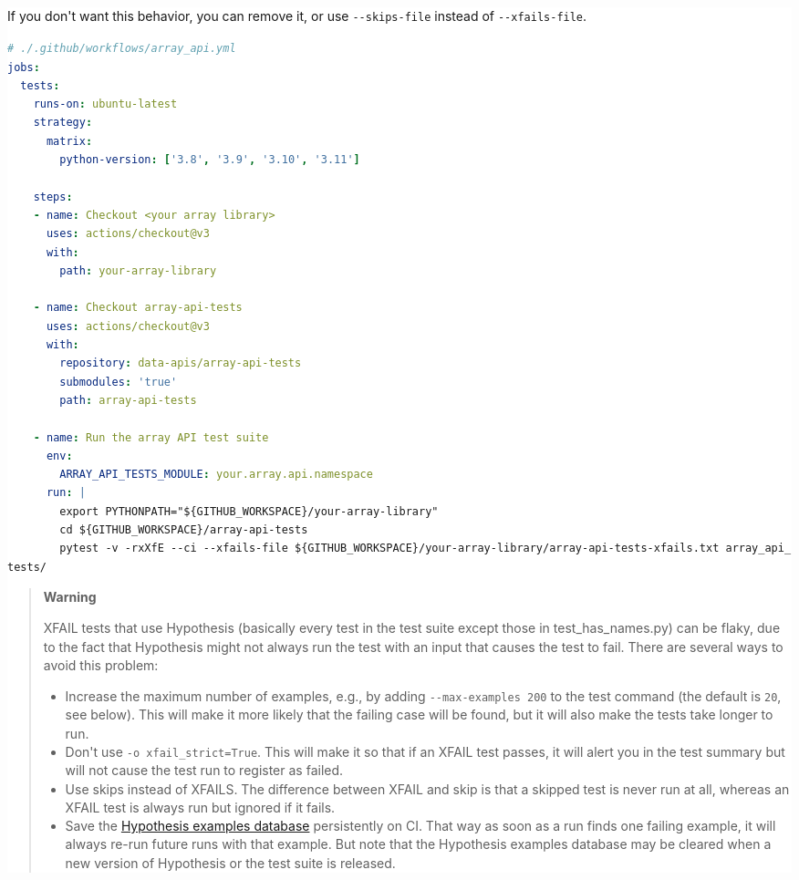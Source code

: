 If you don't want this behavior, you can remove it, or use `--skips-file`
instead of `--xfails-file`.

```yaml
# ./.github/workflows/array_api.yml
jobs:
  tests:
    runs-on: ubuntu-latest
    strategy:
      matrix:
        python-version: ['3.8', '3.9', '3.10', '3.11']

    steps:
    - name: Checkout <your array library>
      uses: actions/checkout@v3
      with:
        path: your-array-library

    - name: Checkout array-api-tests
      uses: actions/checkout@v3
      with:
        repository: data-apis/array-api-tests
        submodules: 'true'
        path: array-api-tests

    - name: Run the array API test suite
      env:
        ARRAY_API_TESTS_MODULE: your.array.api.namespace
      run: |
        export PYTHONPATH="${GITHUB_WORKSPACE}/your-array-library"
        cd ${GITHUB_WORKSPACE}/array-api-tests
        pytest -v -rxXfE --ci --xfails-file ${GITHUB_WORKSPACE}/your-array-library/array-api-tests-xfails.txt array_api_tests/
```

> **Warning**
>
> XFAIL tests that use Hypothesis (basically every test in the test suite except
> those in test_has_names.py) can be flaky, due to the fact that Hypothesis
> might not always run the test with an input that causes the test to fail.
> There are several ways to avoid this problem:
>
> - Increase the maximum number of examples, e.g., by adding `--max-examples
>   200` to the test command (the default is `20`, see below). This will
>   make it more likely that the failing case will be found, but it will also
>   make the tests take longer to run.
> - Don't use `-o xfail_strict=True`. This will make it so that if an XFAIL
>   test passes, it will alert you in the test summary but will not cause the
>   test run to register as failed.
> - Use skips instead of XFAILS. The difference between XFAIL and skip is that
>   a skipped test is never run at all, whereas an XFAIL test is always run
>   but ignored if it fails.
> - Save the [Hypothesis examples
>   database](https://hypothesis.readthedocs.io/en/latest/database.html)
>   persistently on CI. That way as soon as a run finds one failing example,
>   it will always re-run future runs with that example. But note that the
>   Hypothesis examples database may be cleared when a new version of
>   Hypothesis or the test suite is released.
